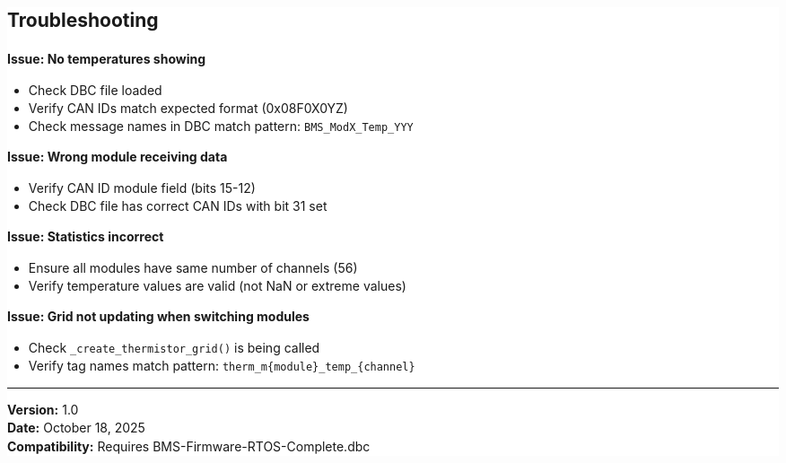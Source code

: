 
## Troubleshooting

**Issue: No temperatures showing**
- Check DBC file loaded
- Verify CAN IDs match expected format (0x08F0X0YZ)
- Check message names in DBC match pattern: `BMS_ModX_Temp_YYY`

**Issue: Wrong module receiving data**
- Verify CAN ID module field (bits 15-12)
- Check DBC file has correct CAN IDs with bit 31 set

**Issue: Statistics incorrect**
- Ensure all modules have same number of channels (56)
- Verify temperature values are valid (not NaN or extreme values)

**Issue: Grid not updating when switching modules**
- Check `_create_thermistor_grid()` is being called
- Verify tag names match pattern: `therm_m{module}_temp_{channel}`

---

**Version:** 1.0  
**Date:** October 18, 2025  
**Compatibility:** Requires BMS-Firmware-RTOS-Complete.dbc
